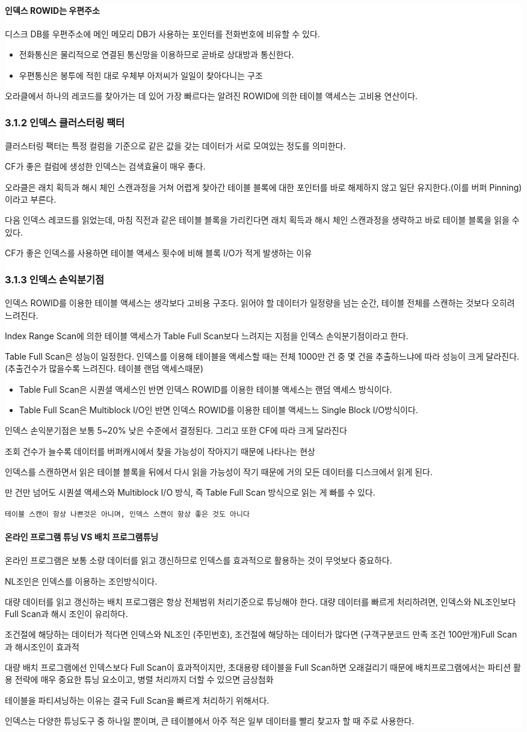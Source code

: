 #### 인덱스 ROWID는 우편주소

디스크 DB를 우편주소에 메인 메모리 DB가 사용하는 포인터를 전화번호에 비유할 수 있다.

-   전화통신은 물리적으로 연결된 통신망을 이용하므로 곧바로 상대방과 통신한다.

-   우편통신은 봉투에 적힌 대로 우체부 아저씨가 일일이 찾아다니는 구조

오라클에서 하나의 레코드를 찾아가는 데 있어 가장 빠르다는 알려진 ROWID에 의한 테이블 액세스는 고비용 연산이다.

### 3.1.2 인덱스 클러스터링 팩터

클러스터링 팩터는 특정 컬럼을 기준으로 같은 값을 갖는 데이터가 서로 모여있는 정도를 의미한다.

CF가 좋은 컬럼에 생성한 인덱스는 검색효율이 매우 좋다.

오라클은 래치 획득과 해시 체인 스캔과정을 거쳐 어렵게 찾아간 테이블 블록에 대한 포인터를 바로 해제하지 않고 일단 유지한다.(이를 버퍼 Pinning) 이라고 부른다.

다음 인덱스 레코드를 읽었는데, 마침 직전과 같은 테이블 블록을 가리킨다면 래치 획득과 해시 체인 스캔과정을 생략하고 바로 테이블 블록을 읽을 수 있다.

CF가 좋은 인덱스를 사용하면 테이블 액세스 횟수에 비해 블록 I/O가 적게 발생하는 이유

### 3.1.3 인덱스 손익분기점

인덱스 ROWID를 이용한 테이블 액세스는 생각보다 고비용 구조다. 읽어야 할 데이터가 일정량을 넘는 순간, 테이블 전체를 스캔하는 것보다 오히려 느려진다.

Index Range Scan에 의한 테이블 액세스가 Table Full Scan보다 느려지는 지점을 인덱스 손익분기점이라고 한다.

Table Full Scan은 성능이 일정한다. 인덱스를 이용해 테이블을 액세스할 때는 전체 1000만 건 중 몇 건을 추출하느냐에 따라 성능이 크게 달라진다. (추출건수가 많을수록 느려진다. 테이블 랜덤 액세스때문)

-   Table Full Scan은 시퀀셜 액세스인 반면 인덱스 ROWID를 이용한 테이블 액세스는 랜덤 액세스 방식이다.

-   Table Full Scan은 Multiblock I/O인 반면 인덱스 ROWID를 이용한 테이블 액세느느 Single Block I/O방식이다.

인덱스 손익분기점은 보통 5~20% 낮은 수준에서 결정된다. 그리고 또한 CF에 따라 크게 달라진다

조회 건수가 늘수록 데이터를 버퍼캐시에서 찾을 가능성이 작아지기 때문에 나타나는 현상

인덱스를 스캔하면서 읽은 테이블 블록을 뒤에서 다시 읽을 가능성이 작기 때문에 거의 모든 데이터를 디스크에서 읽게 된다.

만 건만 넘어도 시퀀셜 액세스와 Multiblock I/O 방식, 즉 Table Full Scan 방식으로 읽는 게 빠를 수 있다.

`테이블 스캔이 항상 나쁜것은 아니며, 인덱스 스캔이 항상 좋은 것도 아니다`

#### 온라인 프로그램 튜닝 VS 배치 프로그램튜닝

온라인 프로그램은 보통 소량 데이터를 읽고 갱신하므로 인덱스를 효과적으로 활용하는 것이 무엇보다 중요하다.

NL조인은 인덱스를 이용하는 조인방식이다.

대량 데이터를 읽고 갱신하는 배치 프로그램은 항상 전체범위 처리기준으로 튜닝해야 한다. 대량 데이터를 빠르게 처리하려면, 인덱스와 NL조인보다 Full Scan과 해시 조인이 유리하다.

조건절에 해당하는 데이터가 적다면 인덱스와 NL조인 (주민번호), 조건절에 해당하는 데이터가 많다면 (구객구분코드 만족 조건 100만개)Full Scan과 해시조인이 효과적

대량 배치 프로그램에선 인덱스보다 Full Scan이 효과적이지만, 초대용량 테이블을 Full Scan하면 오래걸리기 때문에 배치프로그램에서는 파티션 활용 전략에 매우 중요한 튜닝 요소이고, 병렬 처리까지 더할 수 있으면 금상첨화

테이블을 파티셔닝하는 이유는 결국 Full Scan을 빠르게 처리하기 위해서다.

인덱스는 다양한 튜닝도구 중 하나일 뿐이며, 큰 테이블에서 아주 적은 일부 데이터를 빨리 찾고자 할 때 주로 사용한다.
